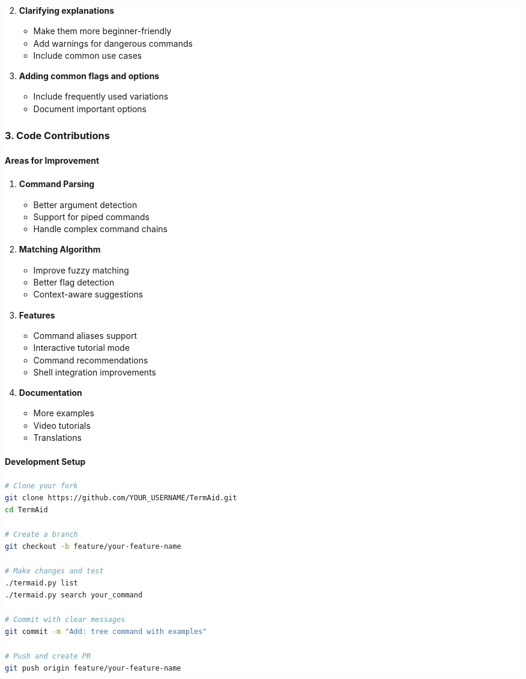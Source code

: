 2. **Clarifying explanations**
   - Make them more beginner-friendly
   - Add warnings for dangerous commands
   - Include common use cases

3. **Adding common flags and options**
   - Include frequently used variations
   - Document important options

### 3. Code Contributions

#### Areas for Improvement

1. **Command Parsing**
   - Better argument detection
   - Support for piped commands
   - Handle complex command chains

2. **Matching Algorithm**
   - Improve fuzzy matching
   - Better flag detection
   - Context-aware suggestions

3. **Features**
   - Command aliases support
   - Interactive tutorial mode
   - Command recommendations
   - Shell integration improvements

4. **Documentation**
   - More examples
   - Video tutorials
   - Translations

#### Development Setup

```bash
# Clone your fork
git clone https://github.com/YOUR_USERNAME/TermAid.git
cd TermAid

# Create a branch
git checkout -b feature/your-feature-name

# Make changes and test
./termaid.py list
./termaid.py search your_command

# Commit with clear messages
git commit -m "Add: tree command with examples"

# Push and create PR
git push origin feature/your-feature-name
```
